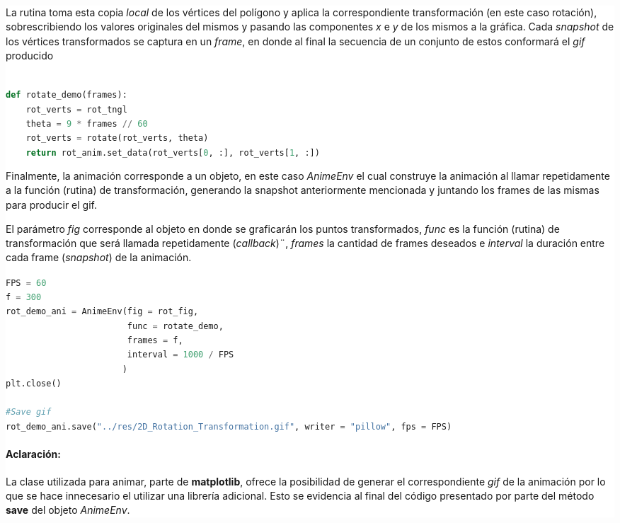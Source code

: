 La rutina toma esta copia *local* de los vértices del polígono y aplica la correspondiente transformación (en este caso rotación), sobrescribiendo los valores originales del mismos y pasando las componentes $x$ e $y$ de los mismos a la gráfica. Cada *snapshot* de los vértices transformados se captura en un *frame*, en donde al final la secuencia de un conjunto de estos conformará el *gif* producido

```python

def rotate_demo(frames):
    rot_verts = rot_tngl
    theta = 9 * frames // 60
    rot_verts = rotate(rot_verts, theta)
    return rot_anim.set_data(rot_verts[0, :], rot_verts[1, :])

```

Finalmente, la animación corresponde a un objeto, en este caso *AnimeEnv* el cual construye la animación al llamar repetidamente a la función (rutina) de transformación, generando la snapshot anteriormente mencionada y juntando los frames de las mismas para producir el gif.

El parámetro *fig* corresponde al objeto en donde se graficarán los puntos transformados, *func* es la función (rutina) de transformación que será llamada repetidamente (*callback*)¨, *frames* la cantidad de frames deseados e *interval* la duración entre cada frame (*snapshot*) de la animación.

```python
FPS = 60
f = 300
rot_demo_ani = AnimeEnv(fig = rot_fig, 
                        func = rotate_demo, 
                        frames = f, 
                        interval = 1000 / FPS
                       )
plt.close()

#Save gif
rot_demo_ani.save("../res/2D_Rotation_Transformation.gif", writer = "pillow", fps = FPS)
```

#### Aclaración: 
La clase utilizada para animar, parte de **matplotlib**, ofrece la posibilidad de generar el correspondiente *gif* de la animación por lo que se hace innecesario el utilizar una librería adicional. Esto se evidencia al final del código presentado por parte del método **save** del objeto *AnimeEnv*.


